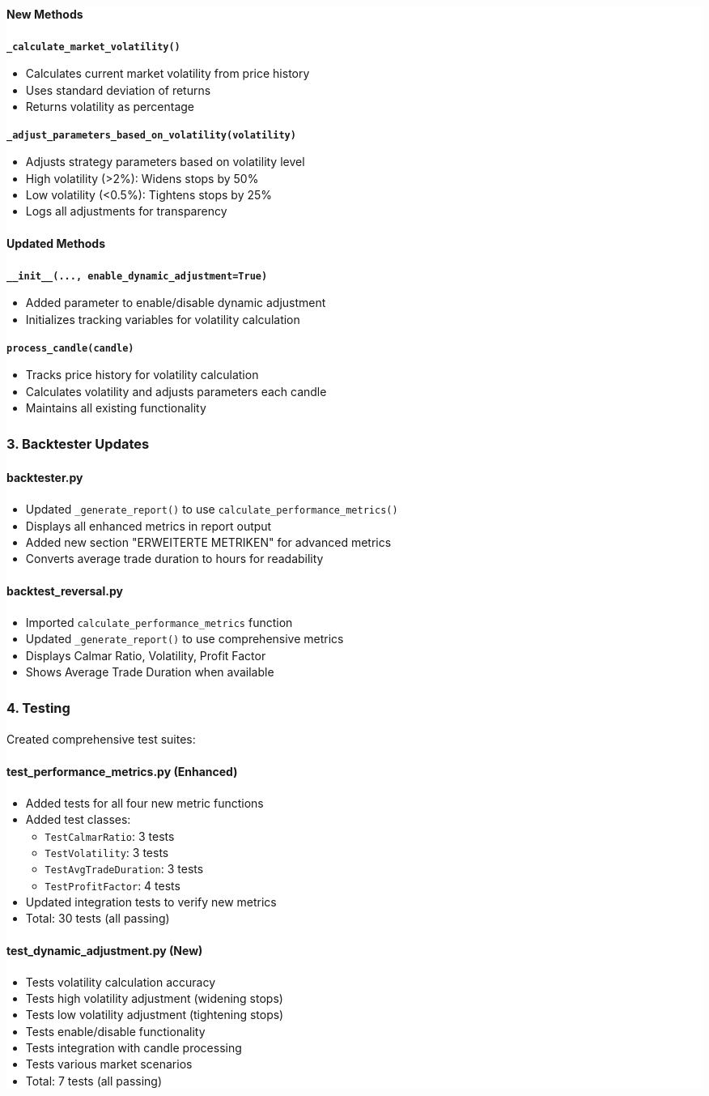 #### New Methods

**`_calculate_market_volatility()`**
- Calculates current market volatility from price history
- Uses standard deviation of returns
- Returns volatility as percentage

**`_adjust_parameters_based_on_volatility(volatility)`**
- Adjusts strategy parameters based on volatility level
- High volatility (>2%): Widens stops by 50%
- Low volatility (<0.5%): Tightens stops by 25%
- Logs all adjustments for transparency

#### Updated Methods

**`__init__(..., enable_dynamic_adjustment=True)`**
- Added parameter to enable/disable dynamic adjustment
- Initializes tracking variables for volatility calculation

**`process_candle(candle)`**
- Tracks price history for volatility calculation
- Calculates volatility and adjusts parameters each candle
- Maintains all existing functionality

### 3. Backtester Updates

#### backtester.py
- Updated `_generate_report()` to use `calculate_performance_metrics()`
- Displays all enhanced metrics in report output
- Added new section "ERWEITERTE METRIKEN" for advanced metrics
- Converts average trade duration to hours for readability

#### backtest_reversal.py
- Imported `calculate_performance_metrics` function
- Updated `_generate_report()` to use comprehensive metrics
- Displays Calmar Ratio, Volatility, Profit Factor
- Shows Average Trade Duration when available

### 4. Testing

Created comprehensive test suites:

#### test_performance_metrics.py (Enhanced)
- Added tests for all four new metric functions
- Added test classes:
  - `TestCalmarRatio`: 3 tests
  - `TestVolatility`: 3 tests
  - `TestAvgTradeDuration`: 3 tests
  - `TestProfitFactor`: 4 tests
- Updated integration tests to verify new metrics
- Total: 30 tests (all passing)

#### test_dynamic_adjustment.py (New)
- Tests volatility calculation accuracy
- Tests high volatility adjustment (widening stops)
- Tests low volatility adjustment (tightening stops)
- Tests enable/disable functionality
- Tests integration with candle processing
- Tests various market scenarios
- Total: 7 tests (all passing)
